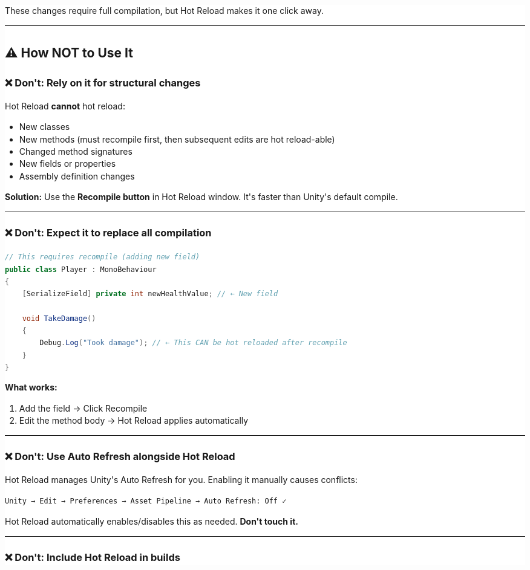 These changes require full compilation, but Hot Reload makes it one click away.

---

## ⚠️ How NOT to Use It

### ❌ Don't: Rely on it for structural changes

Hot Reload **cannot** hot reload:

- New classes
- New methods (must recompile first, then subsequent edits are hot reload-able)
- Changed method signatures
- New fields or properties
- Assembly definition changes

**Solution:** Use the **Recompile button** in Hot Reload window. It's faster than Unity's default
compile.

---

### ❌ Don't: Expect it to replace all compilation

```csharp
// This requires recompile (adding new field)
public class Player : MonoBehaviour
{
    [SerializeField] private int newHealthValue; // ← New field

    void TakeDamage()
    {
        Debug.Log("Took damage"); // ← This CAN be hot reloaded after recompile
    }
}
```

**What works:**

1. Add the field → Click Recompile
2. Edit the method body → Hot Reload applies automatically

---

### ❌ Don't: Use Auto Refresh alongside Hot Reload

Hot Reload manages Unity's Auto Refresh for you. Enabling it manually causes conflicts:

```
Unity → Edit → Preferences → Asset Pipeline → Auto Refresh: Off ✓
```

Hot Reload automatically enables/disables this as needed. **Don't touch it.**

---

### ❌ Don't: Include Hot Reload in builds
